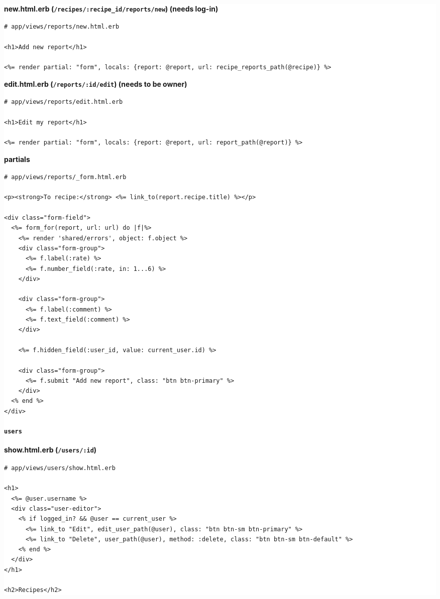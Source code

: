 **new.html.erb (`/recipes/:recipe_id/reports/new`) (needs log-in)**

```
# app/views/reports/new.html.erb

<h1>Add new report</h1>

<%= render partial: "form", locals: {report: @report, url: recipe_reports_path(@recipe)} %>
```

**edit.html.erb (`/reports/:id/edit`) (needs to be owner)**

```
# app/views/reports/edit.html.erb

<h1>Edit my report</h1>

<%= render partial: "form", locals: {report: @report, url: report_path(@report)} %>
```

**partials**

```
# app/views/reports/_form.html.erb

<p><strong>To recipe:</strong> <%= link_to(report.recipe.title) %></p>

<div class="form-field">
  <%= form_for(report, url: url) do |f|%>
    <%= render 'shared/errors', object: f.object %>
    <div class="form-group">
      <%= f.label(:rate) %>
      <%= f.number_field(:rate, in: 1...6) %>
    </div>

    <div class="form-group">
      <%= f.label(:comment) %>
      <%= f.text_field(:comment) %>
    </div>

    <%= f.hidden_field(:user_id, value: current_user.id) %>

    <div class="form-group">
      <%= f.submit "Add new report", class: "btn btn-primary" %>
    </div>
  <% end %>
</div>
```

#### **`users`**

**show.html.erb (`/users/:id`)**

```
# app/views/users/show.html.erb

<h1>
  <%= @user.username %>
  <div class="user-editor">
    <% if logged_in? && @user == current_user %>
      <%= link_to "Edit", edit_user_path(@user), class: "btn btn-sm btn-primary" %>
      <%= link_to "Delete", user_path(@user), method: :delete, class: "btn btn-sm btn-default" %>
    <% end %>
  </div>
</h1>

<h2>Recipes</h2>

```